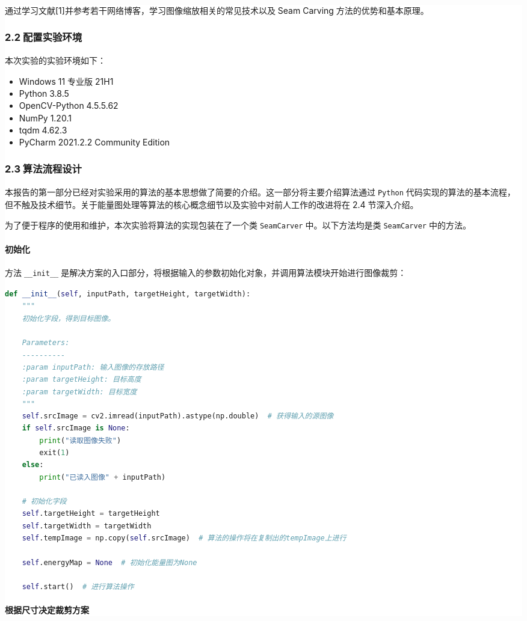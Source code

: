通过学习文献[1]并参考若干网络博客，学习图像缩放相关的常见技术以及 Seam Carving 方法的优势和基本原理。

### 2.2 配置实验环境

本次实验的实验环境如下：

- Windows 11 专业版 21H1
- Python 3.8.5
- OpenCV-Python 4.5.5.62
- NumPy 1.20.1
- tqdm 4.62.3
- PyCharm 2021.2.2 Community Edition

### 2.3 算法流程设计

本报告的第一部分已经对实验采用的算法的基本思想做了简要的介绍。这一部分将主要介绍算法通过 `Python` 代码实现的算法的基本流程，但不触及技术细节。关于能量图处理等算法的核心概念细节以及实验中对前人工作的改进将在 2.4 节深入介绍。

为了便于程序的使用和维护，本次实验将算法的实现包装在了一个类 `SeamCarver` 中。以下方法均是类 `SeamCarver` 中的方法。

#### 初始化

方法 `__init__` 是解决方案的入口部分，将根据输入的参数初始化对象，并调用算法模块开始进行图像裁剪：

```python
def __init__(self, inputPath, targetHeight, targetWidth):
    """
    初始化字段，得到目标图像。

    Parameters:
    ----------
    :param inputPath: 输入图像的存放路径
    :param targetHeight: 目标高度
    :param targetWidth: 目标宽度
    """
    self.srcImage = cv2.imread(inputPath).astype(np.double)  # 获得输入的源图像
    if self.srcImage is None:
        print("读取图像失败")
        exit(1)
    else:
        print("已读入图像" + inputPath)

    # 初始化字段
    self.targetHeight = targetHeight
    self.targetWidth = targetWidth
    self.tempImage = np.copy(self.srcImage)  # 算法的操作将在复制出的tempImage上进行

    self.energyMap = None  # 初始化能量图为None

    self.start()  # 进行算法操作
```

#### 根据尺寸决定裁剪方案
